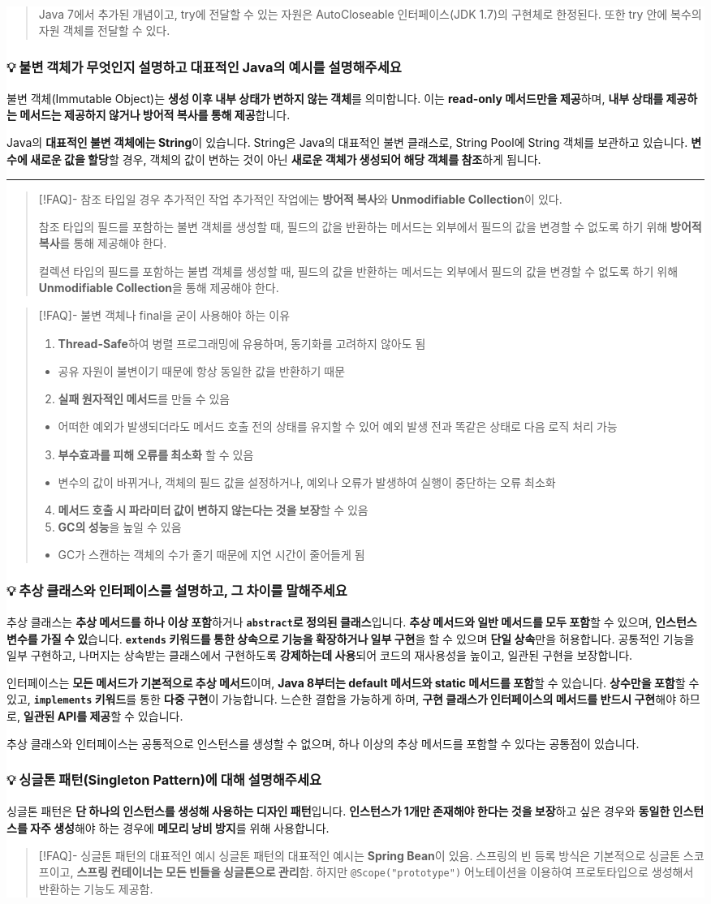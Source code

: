 > Java 7에서 추가된 개념이고, try에 전달할 수 있는 자원은 AutoCloseable 인터페이스(JDK 1.7)의 구현체로 한정된다. 또한 try 안에 복수의 자원 객체를 전달할 수 있다. 


### 💡 불변 객체가 무엇인지 설명하고 대표적인 Java의 예시를 설명해주세요

불변 객체(Immutable Object)는 **생성 이후 내부 상태가 변하지 않는 객체**를 의미합니다. 이는 **read-only 메서드만을 제공**하며, **내부 상태를 제공하는 메서드는 제공하지 않거나 방어적 복사를 통해 제공**합니다. 

Java의 **대표적인 불변 객체에는 String**이 있습니다. String은 Java의 대표적인 불변 클래스로, String Pool에 String 객체를 보관하고 있습니다. **변수에 새로운 값을 할당**할 경우, 객체의 값이 변하는 것이 아닌 **새로운 객체가 생성되어 해당 객체를 참조**하게 됩니다. 
****
> [!FAQ]- 참조 타입일 경우 추가적인 작업
> 추가적인 작업에는 **방어적 복사**와 **Unmodifiable Collection**이 있다.
> 
> 참조 타입의 필드를 포함하는 불변 객체를 생성할 때, 필드의 값을 반환하는 메서드는 외부에서 필드의 값을 변경할 수 없도록 하기 위해 **방어적 복사**를 통해 제공해야 한다.
> 
> 컬렉션 타입의 필드를 포함하는 불볍 객체를 생성할 때, 필드의 값을 반환하는 메서드는 외부에서 필드의 값을 변경할 수 없도록 하기 위해 **Unmodifiable Collection**을 통해 제공해야 한다.

> [!FAQ]- 불변 객체나 final을 굳이 사용해야 하는 이유
> 1. **Thread-Safe**하여 병렬 프로그래밍에 유용하며, 동기화를 고려하지 않아도 됨
> 	- 공유 자원이 불변이기 때문에 항상 동일한 값을 반환하기 때문
> 2. **실패 원자적인 메서드**를 만들 수 있음
> 	- 어떠한 예외가 발생되더라도 메서드 호출 전의 상태를 유지할 수 있어 예외 발생 전과 똑같은 상태로 다음 로직 처리 가능
> 3. **부수효과를 피해 오류를 최소화** 할 수 있음
> 	- 변수의 값이 바뀌거나, 객체의 필드 값을 설정하거나, 예외나 오류가 발생하여 실행이 중단하는 오류 최소화
> 4. **메서드 호출 시 파라미터 값이 변하지 않는다는 것을 보장**할 수 있음
> 5. **GC의 성능**을 높일 수 있음
> 	- GC가 스캔하는 객체의 수가 줄기 때문에 지연 시간이 줄어들게 됨


### 💡 추상 클래스와 인터페이스를 설명하고, 그 차이를 말해주세요

추상 클래스는 **추상 메서드를 하나 이상 포함**하거나 **`abstract`로 정의된 클래스**입니다. **추상 메서드와 일반 메서드를 모두 포함**할 수 있으며, **인스턴스 변수를 가질 수 있**습니다. **`extends` 키워드를 통한 상속으로 기능을 확장하거나 일부 구현**을 할 수 있으며 **단일 상속**만을 허용합니다. 공통적인 기능을 일부 구현하고, 나머지는 상속받는 클래스에서 구현하도록 **강제하는데 사용**되어 코드의 재사용성을 높이고, 일관된 구현을 보장합니다.

인터페이스는 **모든 메서드가 기본적으로 추상 메서드**이며, **Java 8부터는 default 메서드와 static 메서드를 포함**할 수 있습니다. **상수만을 포함**할 수 있고, **`implements` 키워드**를 통한 **다중 구현**이 가능합니다. 느슨한 결합을 가능하게 하며, **구현 클래스가 인터페이스의 메서드를 반드시 구현**해야 하므로, **일관된 API를 제공**할 수 있습니다.

추상 클래스와 인터페이스는 공통적으로 인스턴스를 생성할 수 없으며, 하나 이상의 추상 메서드를 포함할 수 있다는 공통점이 있습니다.


### 💡 싱글톤 패턴(Singleton Pattern)에 대해 설명해주세요

싱글톤 패턴은 **단 하나의 인스턴스를 생성해 사용하는 디자인 패턴**입니다. **인스턴스가 1개만 존재해야 한다는 것을 보장**하고 싶은 경우와 **동일한 인스턴스를 자주 생성**해야 하는 경우에 **메모리 낭비 방지**를 위해 사용합니다.

> [!FAQ]- 싱글톤 패턴의 대표적인 예시
> 싱글톤 패턴의 대표적인 예시는 **Spring Bean**이 있음. 스프링의 빈 등록 방식은 기본적으로 싱글톤 스코프이고, **스프링 컨테이너는 모든 빈들을 싱글톤으로 관리**함. 하지만 `@Scope("prototype")` 어노테이션을 이용하여 프로토타입으로 생성해서 반환하는 기능도 제공함.



[^1]: 두 개념을 크게 나눠서 생각하진 않는다.
[^2]: 참조형은 실제 인스턴스는 Heap 영역에 생성돼있고, 그 영역의 주소를 Stack 영역에서 저장하고 있다.